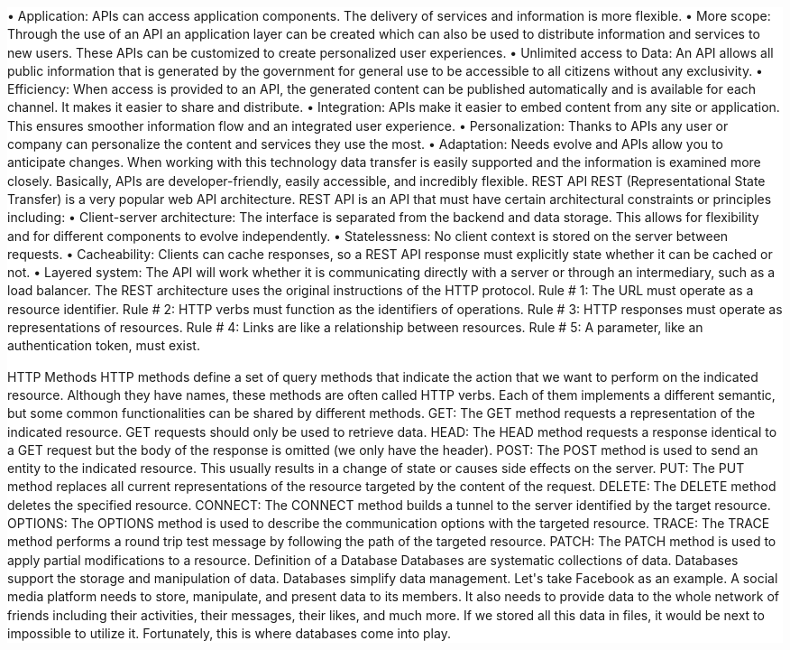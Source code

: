 •	Application: APIs can access application components. The delivery of services and information is more flexible.
•	More scope: Through the use of an API an application layer can be created which can also be used to distribute information and services to new users. These APIs can be customized to create personalized user experiences.
•	Unlimited access to Data: An API allows all public information that is generated by the government for general use to be accessible to all citizens without any exclusivity.
•	Efficiency: When access is provided to an API, the generated content can be published automatically and is available for each channel. It makes it easier to share and distribute.
•	Integration: APIs make it easier to embed content from any site or application. This ensures smoother information flow and an integrated user experience.
•	Personalization: Thanks to APIs any user or company can personalize the content and services they use the most.
•	Adaptation: Needs evolve and APIs allow you to anticipate changes. When working with this technology data transfer is easily supported and the information is examined more closely.
Basically, APIs are developer-friendly, easily accessible, and incredibly flexible.
REST API
REST (Representational State Transfer) is a very popular web API architecture. REST API is an API that must have certain architectural constraints or principles including:
•	Client-server architecture: The interface is separated from the backend and data storage. This allows for flexibility and for different components to evolve independently.
•	Statelessness: No client context is stored on the server between requests.
•	Cacheability: Clients can cache responses, so a REST API response must explicitly state whether it can be cached or not.
•	Layered system: The API will work whether it is communicating directly with a server or through an intermediary, such as a load balancer.
The REST architecture uses the original instructions of the HTTP protocol.
Rule # 1: The URL must operate as a resource identifier.
Rule # 2: HTTP verbs must function as the identifiers of operations.
Rule # 3: HTTP responses must operate as representations of resources.
Rule # 4: Links are like a relationship between resources.
Rule # 5: A parameter, like an authentication token, must exist.

 

HTTP Methods
HTTP methods define a set of query methods that indicate the action that we want to perform on the indicated resource. Although they have names, these methods are often called HTTP verbs. Each of them implements a different semantic, but some common functionalities can be shared by different methods.
GET: The GET method requests a representation of the indicated resource. GET requests should only be used to retrieve data.
HEAD: The HEAD method requests a response identical to a GET request but the body of the response is omitted (we only have the header).
POST: The POST method is used to send an entity to the indicated resource. This usually results in a change of state or causes side effects on the server.
PUT: The PUT method replaces all current representations of the resource targeted by the content of the request.
DELETE: The DELETE method deletes the specified resource.
CONNECT: The CONNECT method builds a tunnel to the server identified by the target resource.
OPTIONS: The OPTIONS method is used to describe the communication options with the targeted resource.
TRACE: The TRACE method performs a round trip test message by following the path of the targeted resource.
PATCH: The PATCH method is used to apply partial modifications to a resource.
Definition of a Database
Databases are systematic collections of data.
Databases support the storage and manipulation of data.
Databases simplify data management.
Let's take Facebook as an example. A social media platform needs to store, manipulate, and present data to its members. It also needs to provide data to the whole network of friends including their activities, their messages, their likes, and much more. If we stored all this data in files, it would be next to impossible to utilize it.
Fortunately, this is where databases come into play.
 